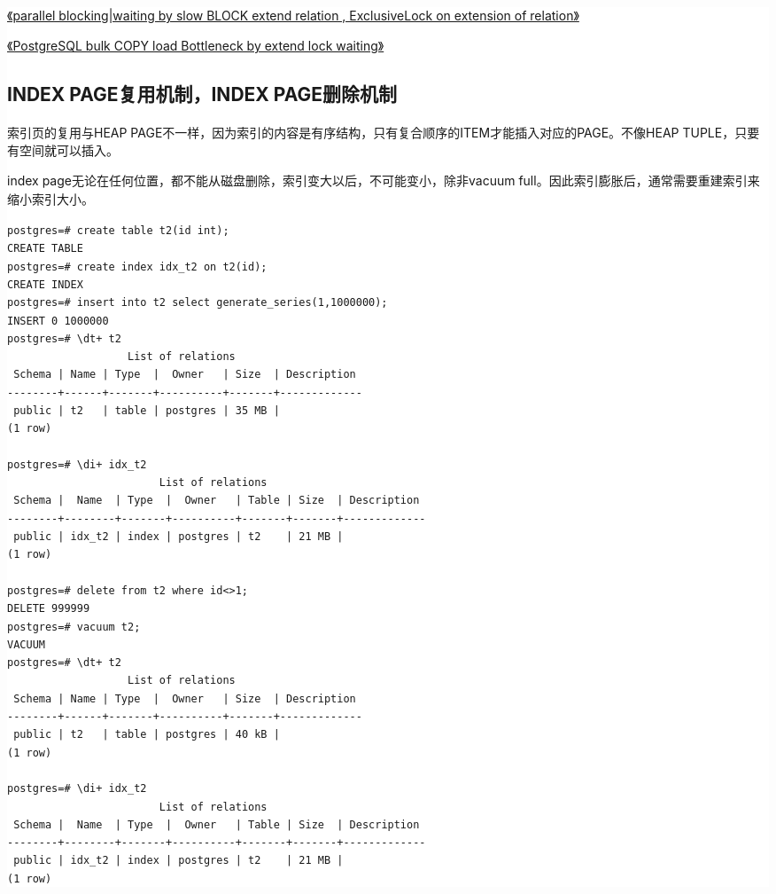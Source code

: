 
[《parallel blocking|waiting by slow BLOCK extend relation , ExclusiveLock on extension of relation》][7]  


[《PostgreSQL bulk COPY load Bottleneck by extend lock waiting》][8]  

## INDEX PAGE复用机制，INDEX PAGE删除机制

索引页的复用与HEAP PAGE不一样，因为索引的内容是有序结构，只有复合顺序的ITEM才能插入对应的PAGE。不像HEAP TUPLE，只要有空间就可以插入。  


index page无论在任何位置，都不能从磁盘删除，索引变大以后，不可能变小，除非vacuum full。因此索引膨胀后，通常需要重建索引来缩小索引大小。  

```LANG
postgres=# create table t2(id int);  
CREATE TABLE  
postgres=# create index idx_t2 on t2(id);  
CREATE INDEX  
postgres=# insert into t2 select generate_series(1,1000000);  
INSERT 0 1000000  
postgres=# \dt+ t2  
                   List of relations  
 Schema | Name | Type  |  Owner   | Size  | Description   
--------+------+-------+----------+-------+-------------  
 public | t2   | table | postgres | 35 MB |   
(1 row)  
  
postgres=# \di+ idx_t2  
                        List of relations  
 Schema |  Name  | Type  |  Owner   | Table | Size  | Description   
--------+--------+-------+----------+-------+-------+-------------  
 public | idx_t2 | index | postgres | t2    | 21 MB |   
(1 row)  
  
postgres=# delete from t2 where id<>1;  
DELETE 999999  
postgres=# vacuum t2;  
VACUUM  
postgres=# \dt+ t2  
                   List of relations  
 Schema | Name | Type  |  Owner   | Size  | Description   
--------+------+-------+----------+-------+-------------  
 public | t2   | table | postgres | 40 kB |   
(1 row)  
  
postgres=# \di+ idx_t2  
                        List of relations  
 Schema |  Name  | Type  |  Owner   | Table | Size  | Description   
--------+--------+-------+----------+-------+-------+-------------  
 public | idx_t2 | index | postgres | t2    | 21 MB |   
(1 row)  

```


[0]: https://github.com/digoal/blog/blob/master/201809/20180925_02.md
[1]: https://github.com/digoal/blog/blob/master/201505/20150503_01.md
[2]: https://github.com/digoal/blog/blob/master/201504/20150429_02.md
[3]: https://github.com/digoal/blog/blob/master/201906/20190617_01.md
[4]: https://github.com/digoal/blog/blob/master/201902/20190226_01.md
[5]: https://github.com/digoal/blog/blob/master/201904/20190409_05.md
[6]: https://github.com/digoal/blog/blob/master/201805/20180515_03.md
[7]: https://github.com/digoal/blog/blob/master/201505/20150511_01.md
[8]: https://github.com/digoal/blog/blob/master/201310/20131026_01.md
[9]: https://github.com/digoal/blog/blob/master/201904/20190409_05.md
[10]: https://github.com/digoal/blog/blob/master/201906/20190607_01.md
[11]: https://github.com/digoal/blog/blob/master/201905/20190531_03.md
[12]: https://github.com/digoal/blog/blob/master/201903/20190331_03.md
[13]: https://github.com/digoal/blog/blob/master/201903/20190330_01.md
[14]: https://github.com/digoal/blog/blob/master/201809/20180922_01.md
[15]: https://github.com/digoal/blog/blob/master/201906/20190617_01.md
[16]: https://github.com/digoal/blog/blob/master/201905/20190503_01.md
[17]: https://github.com/digoal/blog/blob/master/201904/20190409_05.md
[18]: https://github.com/digoal/blog/blob/master/201904/20190405_07.md
[19]: https://github.com/digoal/blog/blob/master/201904/20190405_01.md
[20]: https://github.com/digoal/blog/blob/master/201903/20190331_10.md
[21]: https://github.com/digoal/blog/blob/master/201903/20190330_08.md
[22]: https://github.com/digoal/blog/blob/master/201903/20190330_06.md
[23]: https://github.com/digoal/blog/blob/master/201903/20190319_02.md
[24]: https://github.com/digoal/blog/blob/master/201902/20190226_01.md
[25]: https://github.com/digoal/blog/blob/master/201902/20190201_03.md
[26]: https://github.com/digoal/blog/blob/master/201811/20181112_01.md
[27]: https://github.com/digoal/blog/blob/master/201806/20180629_01.md
[28]: https://github.com/digoal/blog/blob/master/201803/20180301_01.md
[29]: https://github.com/digoal/blog/blob/master/201709/20170913_03.md
[30]: https://github.com/digoal/blog/blob/master/201707/20170709_03.md
[31]: https://github.com/digoal/blog/blob/master/201704/20170421_06.md
[32]: https://github.com/digoal/blog/blob/master/201704/20170410_03.md
[33]: https://github.com/digoal/blog/blob/master/201703/20170329_02.md
[34]: https://github.com/digoal/blog/blob/master/201703/20170313_08.md
[35]: https://github.com/digoal/blog/blob/master/201610/20161002_03.md
[36]: https://github.com/digoal/blog/blob/master/201607/20160715_01.md
[37]: https://github.com/digoal/blog/blob/master/201505/20150503_01.md
[38]: https://github.com/digoal/blog/blob/master/201504/20150429_02.md
[39]: https://github.com/digoal/blog/blob/master/201402/20140227_01.md
[40]: https://github.com/digoal/blog/blob/master/201310/20131010_02.md